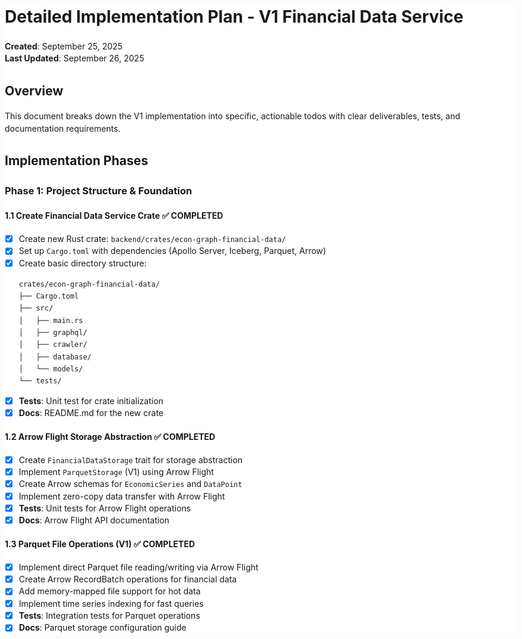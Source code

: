 # Detailed Implementation Plan - V1 Financial Data Service

**Created**: September 25, 2025  
**Last Updated**: September 26, 2025  

## Overview

This document breaks down the V1 implementation into specific, actionable todos with clear deliverables, tests, and documentation requirements.

## Implementation Phases

### **Phase 1: Project Structure & Foundation**

#### **1.1 Create Financial Data Service Crate** ✅ **COMPLETED**
- [x] Create new Rust crate: `backend/crates/econ-graph-financial-data/`
- [x] Set up `Cargo.toml` with dependencies (Apollo Server, Iceberg, Parquet, Arrow)
- [x] Create basic directory structure:
  ```
  crates/econ-graph-financial-data/
  ├── Cargo.toml
  ├── src/
  │   ├── main.rs
  │   ├── graphql/
  │   ├── crawler/
  │   ├── database/
  │   └── models/
  └── tests/
  ```
- [x] **Tests**: Unit test for crate initialization
- [x] **Docs**: README.md for the new crate

#### **1.2 Arrow Flight Storage Abstraction** ✅ **COMPLETED**
- [x] Create `FinancialDataStorage` trait for storage abstraction
- [x] Implement `ParquetStorage` (V1) using Arrow Flight
- [x] Create Arrow schemas for `EconomicSeries` and `DataPoint`
- [x] Implement zero-copy data transfer with Arrow Flight
- [x] **Tests**: Unit tests for Arrow Flight operations
- [x] **Docs**: Arrow Flight API documentation

#### **1.3 Parquet File Operations (V1)** ✅ **COMPLETED**
- [x] Implement direct Parquet file reading/writing via Arrow Flight
- [x] Create Arrow RecordBatch operations for financial data
- [x] Add memory-mapped file support for hot data
- [x] Implement time series indexing for fast queries
- [x] **Tests**: Integration tests for Parquet operations
- [x] **Docs**: Parquet storage configuration guide
